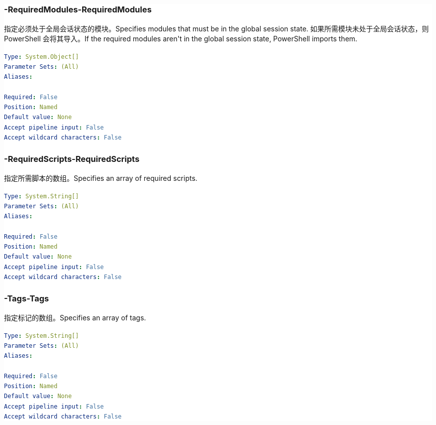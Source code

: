### <span data-ttu-id="a79df-163">-RequiredModules</span><span class="sxs-lookup"><span data-stu-id="a79df-163">-RequiredModules</span></span>

<span data-ttu-id="a79df-164">指定必须处于全局会话状态的模块。</span><span class="sxs-lookup"><span data-stu-id="a79df-164">Specifies modules that must be in the global session state.</span></span> <span data-ttu-id="a79df-165">如果所需模块未处于全局会话状态，则 PowerShell 会将其导入。</span><span class="sxs-lookup"><span data-stu-id="a79df-165">If the required modules aren't in the global session state, PowerShell imports them.</span></span>

```yaml
Type: System.Object[]
Parameter Sets: (All)
Aliases:

Required: False
Position: Named
Default value: None
Accept pipeline input: False
Accept wildcard characters: False
```

### <span data-ttu-id="a79df-166">-RequiredScripts</span><span class="sxs-lookup"><span data-stu-id="a79df-166">-RequiredScripts</span></span>

<span data-ttu-id="a79df-167">指定所需脚本的数组。</span><span class="sxs-lookup"><span data-stu-id="a79df-167">Specifies an array of required scripts.</span></span>

```yaml
Type: System.String[]
Parameter Sets: (All)
Aliases:

Required: False
Position: Named
Default value: None
Accept pipeline input: False
Accept wildcard characters: False
```

### <span data-ttu-id="a79df-168">-Tags</span><span class="sxs-lookup"><span data-stu-id="a79df-168">-Tags</span></span>

<span data-ttu-id="a79df-169">指定标记的数组。</span><span class="sxs-lookup"><span data-stu-id="a79df-169">Specifies an array of tags.</span></span>

```yaml
Type: System.String[]
Parameter Sets: (All)
Aliases:

Required: False
Position: Named
Default value: None
Accept pipeline input: False
Accept wildcard characters: False
```
